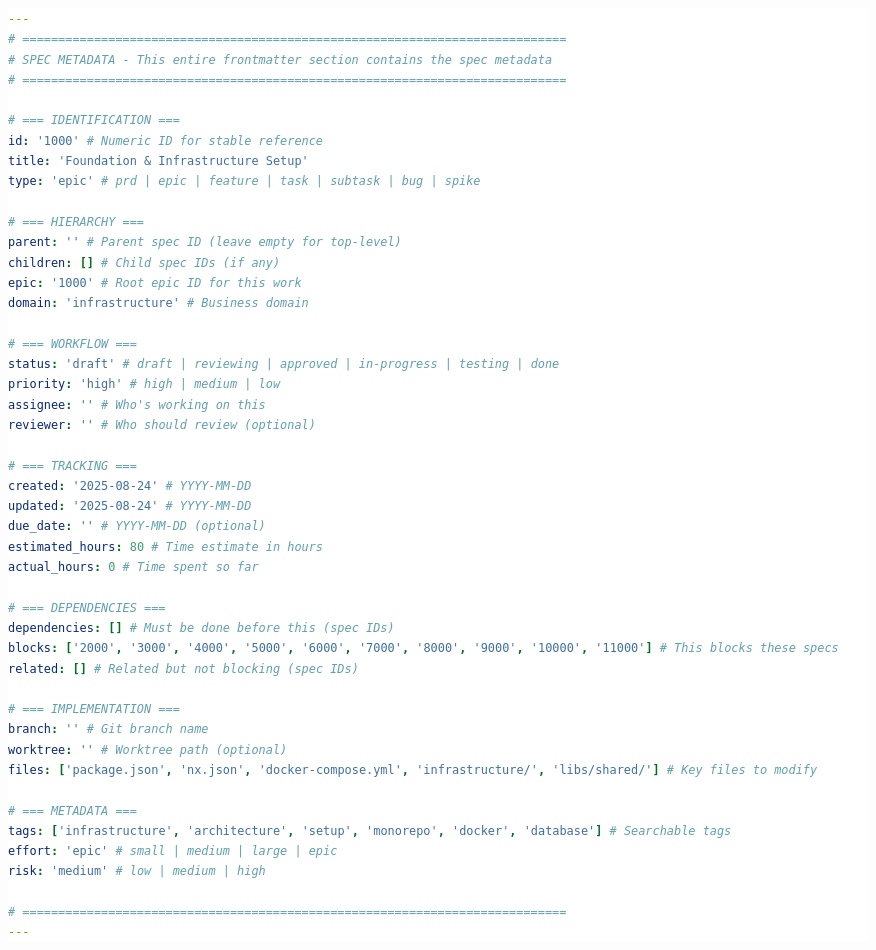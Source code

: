 ```yaml
---
# ============================================================================
# SPEC METADATA - This entire frontmatter section contains the spec metadata
# ============================================================================

# === IDENTIFICATION ===
id: '1000' # Numeric ID for stable reference
title: 'Foundation & Infrastructure Setup'
type: 'epic' # prd | epic | feature | task | subtask | bug | spike

# === HIERARCHY ===
parent: '' # Parent spec ID (leave empty for top-level)
children: [] # Child spec IDs (if any)
epic: '1000' # Root epic ID for this work
domain: 'infrastructure' # Business domain

# === WORKFLOW ===
status: 'draft' # draft | reviewing | approved | in-progress | testing | done
priority: 'high' # high | medium | low
assignee: '' # Who's working on this
reviewer: '' # Who should review (optional)

# === TRACKING ===
created: '2025-08-24' # YYYY-MM-DD
updated: '2025-08-24' # YYYY-MM-DD
due_date: '' # YYYY-MM-DD (optional)
estimated_hours: 80 # Time estimate in hours
actual_hours: 0 # Time spent so far

# === DEPENDENCIES ===
dependencies: [] # Must be done before this (spec IDs)
blocks: ['2000', '3000', '4000', '5000', '6000', '7000', '8000', '9000', '10000', '11000'] # This blocks these specs
related: [] # Related but not blocking (spec IDs)

# === IMPLEMENTATION ===
branch: '' # Git branch name
worktree: '' # Worktree path (optional)
files: ['package.json', 'nx.json', 'docker-compose.yml', 'infrastructure/', 'libs/shared/'] # Key files to modify

# === METADATA ===
tags: ['infrastructure', 'architecture', 'setup', 'monorepo', 'docker', 'database'] # Searchable tags
effort: 'epic' # small | medium | large | epic
risk: 'medium' # low | medium | high

# ============================================================================
---
```
